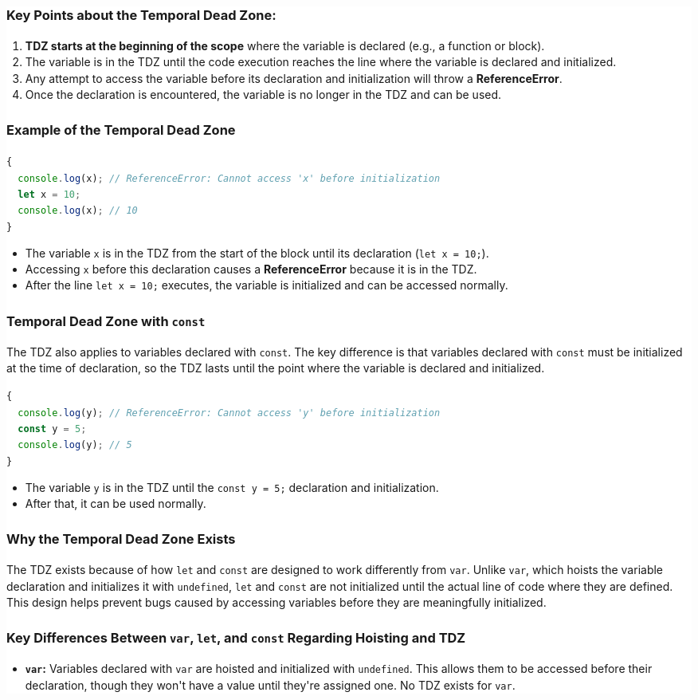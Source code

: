 ### Key Points about the Temporal Dead Zone:

1. **TDZ starts at the beginning of the scope** where the variable is declared (e.g., a function or block).
2. The variable is in the TDZ until the code execution reaches the line where the variable is declared and initialized.
3. Any attempt to access the variable before its declaration and initialization will throw a **ReferenceError**.
4. Once the declaration is encountered, the variable is no longer in the TDZ and can be used.

### Example of the Temporal Dead Zone

```javascript
{
  console.log(x); // ReferenceError: Cannot access 'x' before initialization
  let x = 10;
  console.log(x); // 10
}
```

- The variable `x` is in the TDZ from the start of the block until its declaration (`let x = 10;`).
- Accessing `x` before this declaration causes a **ReferenceError** because it is in the TDZ.
- After the line `let x = 10;` executes, the variable is initialized and can be accessed normally.

### Temporal Dead Zone with `const`

The TDZ also applies to variables declared with `const`. The key difference is that variables declared with `const` must be initialized at the time of declaration, so the TDZ lasts until the point where the variable is declared and initialized.

```javascript
{
  console.log(y); // ReferenceError: Cannot access 'y' before initialization
  const y = 5;
  console.log(y); // 5
}
```

- The variable `y` is in the TDZ until the `const y = 5;` declaration and initialization.
- After that, it can be used normally.

### Why the Temporal Dead Zone Exists

The TDZ exists because of how `let` and `const` are designed to work differently from `var`. Unlike `var`, which hoists the variable declaration and initializes it with `undefined`, `let` and `const` are not initialized until the actual line of code where they are defined. This design helps prevent bugs caused by accessing variables before they are meaningfully initialized.

### Key Differences Between `var`, `let`, and `const` Regarding Hoisting and TDZ

- **`var`:** Variables declared with `var` are hoisted and initialized with `undefined`. This allows them to be accessed before their declaration, though they won't have a value until they're assigned one. No TDZ exists for `var`.
